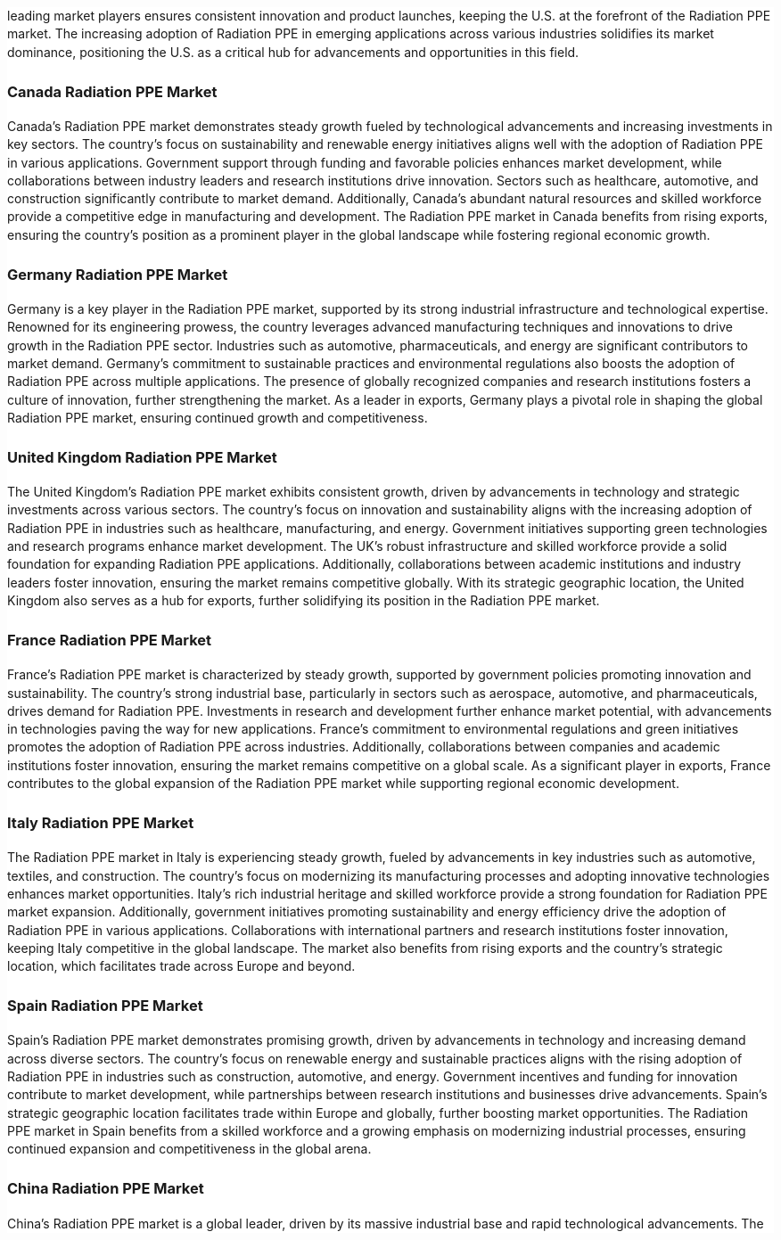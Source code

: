 leading market players ensures consistent innovation and product launches, keeping the U.S. at the forefront of the Radiation PPE market. The increasing adoption of Radiation PPE in emerging applications across various industries solidifies its market dominance, positioning the U.S. as a critical hub for advancements and opportunities in this field.</p><h3>Canada Radiation PPE Market</h3><p>Canada&rsquo;s Radiation PPE market demonstrates steady growth fueled by technological advancements and increasing investments in key sectors. The country&rsquo;s focus on sustainability and renewable energy initiatives aligns well with the adoption of Radiation PPE in various applications. Government support through funding and favorable policies enhances market development, while collaborations between industry leaders and research institutions drive innovation. Sectors such as healthcare, automotive, and construction significantly contribute to market demand. Additionally, Canada&rsquo;s abundant natural resources and skilled workforce provide a competitive edge in manufacturing and development. The Radiation PPE market in Canada benefits from rising exports, ensuring the country&rsquo;s position as a prominent player in the global landscape while fostering regional economic growth.</p><h3>Germany Radiation PPE Market</h3><p>Germany is a key player in the Radiation PPE market, supported by its strong industrial infrastructure and technological expertise. Renowned for its engineering prowess, the country leverages advanced manufacturing techniques and innovations to drive growth in the Radiation PPE sector. Industries such as automotive, pharmaceuticals, and energy are significant contributors to market demand. Germany&rsquo;s commitment to sustainable practices and environmental regulations also boosts the adoption of Radiation PPE across multiple applications. The presence of globally recognized companies and research institutions fosters a culture of innovation, further strengthening the market. As a leader in exports, Germany plays a pivotal role in shaping the global Radiation PPE market, ensuring continued growth and competitiveness.</p><h3>United Kingdom Radiation PPE Market</h3><p>The United Kingdom&rsquo;s Radiation PPE market exhibits consistent growth, driven by advancements in technology and strategic investments across various sectors. The country&rsquo;s focus on innovation and sustainability aligns with the increasing adoption of Radiation PPE in industries such as healthcare, manufacturing, and energy. Government initiatives supporting green technologies and research programs enhance market development. The UK&rsquo;s robust infrastructure and skilled workforce provide a solid foundation for expanding Radiation PPE applications. Additionally, collaborations between academic institutions and industry leaders foster innovation, ensuring the market remains competitive globally. With its strategic geographic location, the United Kingdom also serves as a hub for exports, further solidifying its position in the Radiation PPE market.</p><h3>France Radiation PPE Market</h3><p>France&rsquo;s Radiation PPE market is characterized by steady growth, supported by government policies promoting innovation and sustainability. The country&rsquo;s strong industrial base, particularly in sectors such as aerospace, automotive, and pharmaceuticals, drives demand for Radiation PPE. Investments in research and development further enhance market potential, with advancements in technologies paving the way for new applications. France&rsquo;s commitment to environmental regulations and green initiatives promotes the adoption of Radiation PPE across industries. Additionally, collaborations between companies and academic institutions foster innovation, ensuring the market remains competitive on a global scale. As a significant player in exports, France contributes to the global expansion of the Radiation PPE market while supporting regional economic development.</p><h3>Italy Radiation PPE Market</h3><p>The Radiation PPE market in Italy is experiencing steady growth, fueled by advancements in key industries such as automotive, textiles, and construction. The country&rsquo;s focus on modernizing its manufacturing processes and adopting innovative technologies enhances market opportunities. Italy&rsquo;s rich industrial heritage and skilled workforce provide a strong foundation for Radiation PPE market expansion. Additionally, government initiatives promoting sustainability and energy efficiency drive the adoption of Radiation PPE in various applications. Collaborations with international partners and research institutions foster innovation, keeping Italy competitive in the global landscape. The market also benefits from rising exports and the country&rsquo;s strategic location, which facilitates trade across Europe and beyond.</p><h3>Spain Radiation PPE Market</h3><p>Spain&rsquo;s Radiation PPE market demonstrates promising growth, driven by advancements in technology and increasing demand across diverse sectors. The country&rsquo;s focus on renewable energy and sustainable practices aligns with the rising adoption of Radiation PPE in industries such as construction, automotive, and energy. Government incentives and funding for innovation contribute to market development, while partnerships between research institutions and businesses drive advancements. Spain&rsquo;s strategic geographic location facilitates trade within Europe and globally, further boosting market opportunities. The Radiation PPE market in Spain benefits from a skilled workforce and a growing emphasis on modernizing industrial processes, ensuring continued expansion and competitiveness in the global arena.</p><h3>China Radiation PPE Market</h3><p>China&rsquo;s Radiation PPE market is a global leader, driven by its massive industrial base and rapid technological advancements. The